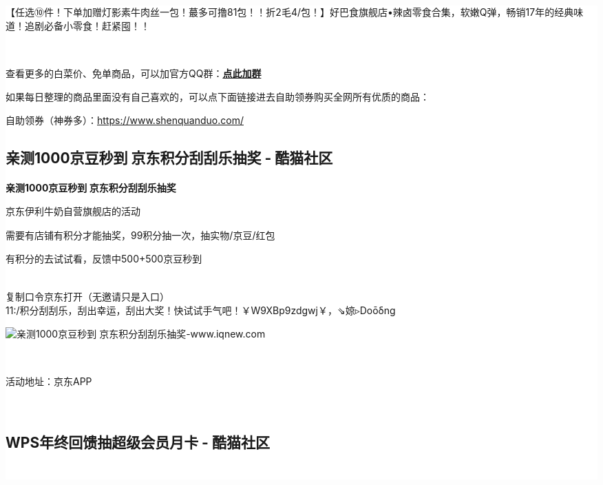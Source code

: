 <p>【任选⑩件！下单加赠灯影素牛肉丝一包！蕞多可撸81包！！折2毛4/包！】好巴食旗舰店•辣卤零食合集，软嫩Q弹，畅销17年的经典味道！追剧必备小零食！赶紧囤！！</p> 
<p>&nbsp;</p> 
<p>查看更多的白菜价、免单商品，可以加官方QQ群：<strong><a href="https://www.dir28.com/136917.html" target="_blank">点此加群</a></strong></p> 
<p>如果每日整理的商品里面没有自己喜欢的，可以点下面链接进去自助领券购买全网所有优质的商品：</p> 
<p>自助领券（神券多）：<a href="https://www.shenquanduo.com/" target="_blank">https://www.shenquanduo.com/</a></p>

## 亲测1000京豆秒到 京东积分刮刮乐抽奖 - 酷猫社区
<p><strong>亲测1000京豆秒到 京东积分刮刮乐抽奖</strong></p> 
<p>京东伊利牛奶自营旗舰店的活动</p> 
<p>需要有店铺有积分才能抽奖，99积分抽一次，抽实物/京豆/红包</p> 
<p>有积分的去试试看，反馈中500+500京豆秒到</p> 
<p><br>复制口令京东打开（无邀请只是入口）<br>11:/积分刮刮乐，刮出幸运，刮出大奖！快试试手气吧！￥W9XBp9zdgwj￥，⇘婛▹Doōδng</p> 
<p></p><div class="el-image"><img alt="亲测1000京豆秒到 京东积分刮刮乐抽奖-www.iqnew.com" src="https://image.smallfawn.work/?url=https://img.iqnew.com/d/file/p/2024/12/10/c06107ff0c67280e67276c9be0c790b2.jpg" style="width: 645px; *//* height: 664px;" class="el-image__inner el-image__preview" referrerpolicy="no-referrer"></div><p></p> 
<p>&nbsp;</p> 
<p>活动地址：京东APP</p>
<br>

## WPS年终回馈抽超级会员月卡 - 酷猫社区
<p> <a class="pics" href="https://www.qq8y.com/upload/1/888552/images/20241210/20241210134715091509.jpg"></a></p><div class="el-image"><a class="pics" href="https://www.qq8y.com/upload/1/888552/images/20241210/20241210134715091509.jpg"><img class="scrollLoading" src="https://image.smallfawn.work/?url=https://www.qq8y.com/upload/1/888552/images/20241210/20241210134715091509.jpg" alt="" referrerpolicy="no-referrer"></a></div> <p></p> 
